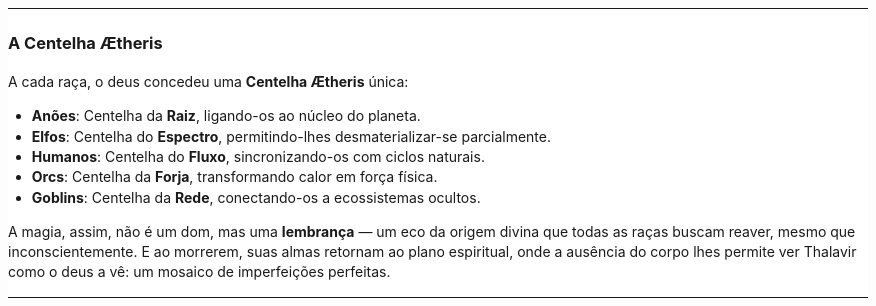 
---

### **A Centelha Ætheris**  
A cada raça, o deus concedeu uma **Centelha Ætheris** única:  
- **Anões**: Centelha da **Raiz**, ligando-os ao núcleo do planeta.  
- **Elfos**: Centelha do **Espectro**, permitindo-lhes desmaterializar-se parcialmente.  
- **Humanos**: Centelha do **Fluxo**, sincronizando-os com ciclos naturais.  
- **Orcs**: Centelha da **Forja**, transformando calor em força física.  
- **Goblins**: Centelha da **Rede**, conectando-os a ecossistemas ocultos.  

A magia, assim, não é um dom, mas uma **lembrança** — um eco da origem divina que todas as raças buscam reaver, mesmo que inconscientemente. E ao morrerem, suas almas retornam ao plano espiritual, onde a ausência do corpo lhes permite ver Thalavir como o deus a vê: um mosaico de imperfeições perfeitas.  

--- 
